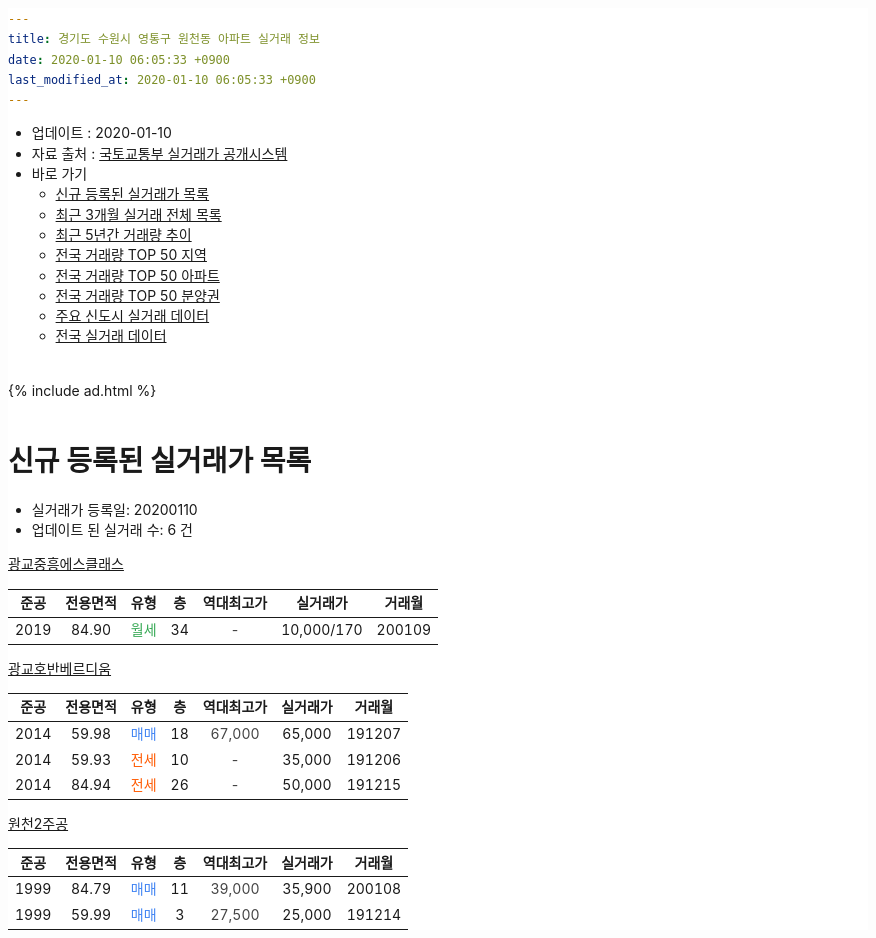```yaml
---
title: 경기도 수원시 영통구 원천동 아파트 실거래 정보
date: 2020-01-10 06:05:33 +0900
last_modified_at: 2020-01-10 06:05:33 +0900
---
```


* 업데이트 : 2020-01-10
* 자료 출처 : [국토교통부 실거래가 공개시스템](http://rt.molit.go.kr)
* 바로 가기
    * [신규 등록된 실거래가 목록](#신규-등록된-실거래가-목록)
    * [최근 3개월 실거래 전체 목록](#최근-3개월-실거래-전체-목록)
    * [최근 5년간 거래량 추이](#최근-5년간-거래량-추이)
    * [전국 거래량 TOP 50 지역](https://inasie.github.io/apt-trade-info/최근-3개월-전국에서-가장-거래가-많이-발생한-지역)
    * [전국 거래량 TOP 50 아파트](https://inasie.github.io/apt-trade-info/최근-3개월-전국에서-가장-거래가-많이-발생한-아파트)
    * [전국 거래량 TOP 50 분양권](https://inasie.github.io/apt-trade-info/최근-3개월-전국에서-가장-거래가-많이-발생한-분양권)
    * [주요 신도시 실거래 데이터](https://inasie.github.io/apt-trade-info/주요-신도시)
    * [전국 실거래 데이터](https://inasie.github.io/apt-trade-info/전국)
<br>
{% include ad.html %}
<br>

# 신규 등록된 실거래가 목록
* 실거래가 등록일: 20200110
* 업데이트 된 실거래 수: 6 건


[광교중흥에스클래스](https://search.naver.com/search.naver?query=%EA%B2%BD%EA%B8%B0%EB%8F%84+%EC%88%98%EC%9B%90%EC%8B%9C+%EC%98%81%ED%86%B5%EA%B5%AC+%EC%9B%90%EC%B2%9C%EB%8F%99+%EA%B4%91%EA%B5%90%EC%A4%91%ED%9D%A5%EC%97%90%EC%8A%A4%ED%81%B4%EB%9E%98%EC%8A%A4)

|준공|전용면적|유형|층|역대최고가|실거래가|거래월|
|:---:|:---:|:---:|:---:|:---:|:---:|:---:|
|2019|84.90|<span style="color:#34a853">월세</span>|34|<span style="color:#444444">-</span>|10,000/170|200109|

[광교호반베르디움](https://search.naver.com/search.naver?query=%EA%B2%BD%EA%B8%B0%EB%8F%84+%EC%88%98%EC%9B%90%EC%8B%9C+%EC%98%81%ED%86%B5%EA%B5%AC+%EC%9B%90%EC%B2%9C%EB%8F%99+%EA%B4%91%EA%B5%90%ED%98%B8%EB%B0%98%EB%B2%A0%EB%A5%B4%EB%94%94%EC%9B%80)

|준공|전용면적|유형|층|역대최고가|실거래가|거래월|
|:---:|:---:|:---:|:---:|:---:|:---:|:---:|
|2014|59.98|<span style="color:#4285f3">매매</span>|18|<span style="color:#444444">67,000</span>|65,000|191207|
|2014|59.93|<span style="color:#ff5a00">전세</span>|10|<span style="color:#444444">-</span>|35,000|191206|
|2014|84.94|<span style="color:#ff5a00">전세</span>|26|<span style="color:#444444">-</span>|50,000|191215|

[원천2주공](https://search.naver.com/search.naver?query=%EA%B2%BD%EA%B8%B0%EB%8F%84+%EC%88%98%EC%9B%90%EC%8B%9C+%EC%98%81%ED%86%B5%EA%B5%AC+%EC%9B%90%EC%B2%9C%EB%8F%99+%EC%9B%90%EC%B2%9C2%EC%A3%BC%EA%B3%B5)

|준공|전용면적|유형|층|역대최고가|실거래가|거래월|
|:---:|:---:|:---:|:---:|:---:|:---:|:---:|
|1999|84.79|<span style="color:#4285f3">매매</span>|11|<span style="color:#444444">39,000</span>|35,900|200108|
|1999|59.99|<span style="color:#4285f3">매매</span>|3|<span style="color:#444444">27,500</span>|25,000|191214|
